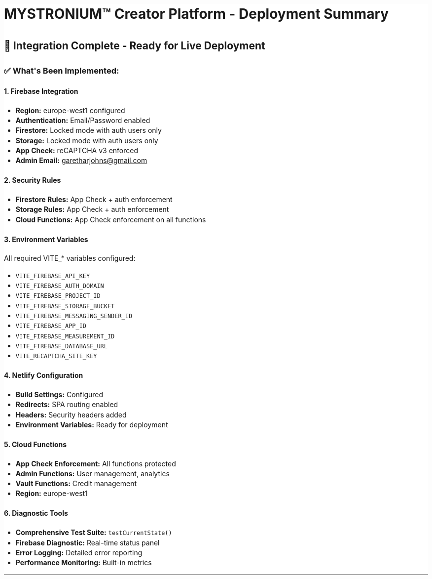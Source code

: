 # MYSTRONIUM™ Creator Platform - Deployment Summary

## 🎉 **Integration Complete - Ready for Live Deployment**

### **✅ What's Been Implemented:**

#### **1. Firebase Integration**
- **Region:** europe-west1 configured
- **Authentication:** Email/Password enabled
- **Firestore:** Locked mode with auth users only
- **Storage:** Locked mode with auth users only
- **App Check:** reCAPTCHA v3 enforced
- **Admin Email:** garetharjohns@gmail.com

#### **2. Security Rules**
- **Firestore Rules:** App Check + auth enforcement
- **Storage Rules:** App Check + auth enforcement
- **Cloud Functions:** App Check enforcement on all functions

#### **3. Environment Variables**
All required VITE_* variables configured:
- `VITE_FIREBASE_API_KEY`
- `VITE_FIREBASE_AUTH_DOMAIN`
- `VITE_FIREBASE_PROJECT_ID`
- `VITE_FIREBASE_STORAGE_BUCKET`
- `VITE_FIREBASE_MESSAGING_SENDER_ID`
- `VITE_FIREBASE_APP_ID`
- `VITE_FIREBASE_MEASUREMENT_ID`
- `VITE_FIREBASE_DATABASE_URL`
- `VITE_RECAPTCHA_SITE_KEY`

#### **4. Netlify Configuration**
- **Build Settings:** Configured
- **Redirects:** SPA routing enabled
- **Headers:** Security headers added
- **Environment Variables:** Ready for deployment

#### **5. Cloud Functions**
- **App Check Enforcement:** All functions protected
- **Admin Functions:** User management, analytics
- **Vault Functions:** Credit management
- **Region:** europe-west1

#### **6. Diagnostic Tools**
- **Comprehensive Test Suite:** `testCurrentState()`
- **Firebase Diagnostic:** Real-time status panel
- **Error Logging:** Detailed error reporting
- **Performance Monitoring:** Built-in metrics

---